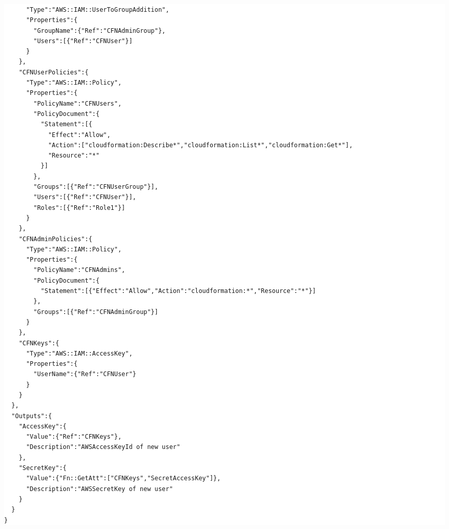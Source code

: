           "Type":"AWS::IAM::UserToGroupAddition",
          "Properties":{
            "GroupName":{"Ref":"CFNAdminGroup"},
            "Users":[{"Ref":"CFNUser"}]
          }
        },
        "CFNUserPolicies":{
          "Type":"AWS::IAM::Policy",
          "Properties":{
            "PolicyName":"CFNUsers",
            "PolicyDocument":{
              "Statement":[{
                "Effect":"Allow",
                "Action":["cloudformation:Describe*","cloudformation:List*","cloudformation:Get*"],
                "Resource":"*"
              }]
            },
            "Groups":[{"Ref":"CFNUserGroup"}],
            "Users":[{"Ref":"CFNUser"}],
            "Roles":[{"Ref":"Role1"}]
          }
        },
        "CFNAdminPolicies":{
          "Type":"AWS::IAM::Policy",
          "Properties":{
            "PolicyName":"CFNAdmins",
            "PolicyDocument":{
              "Statement":[{"Effect":"Allow","Action":"cloudformation:*","Resource":"*"}]
            },
            "Groups":[{"Ref":"CFNAdminGroup"}]
          }
        },
        "CFNKeys":{
          "Type":"AWS::IAM::AccessKey",
          "Properties":{
            "UserName":{"Ref":"CFNUser"}
          }
        }
      },
      "Outputs":{
        "AccessKey":{
          "Value":{"Ref":"CFNKeys"},
          "Description":"AWSAccessKeyId of new user"
        },
        "SecretKey":{
          "Value":{"Fn::GetAtt":["CFNKeys","SecretAccessKey"]},
          "Description":"AWSSecretKey of new user"
        }
      }
    }

